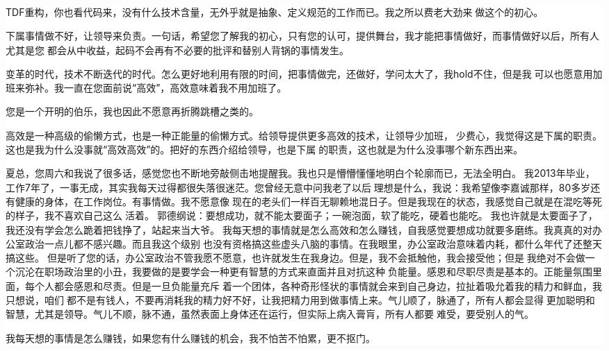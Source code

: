 TDF重构，你也看代码来，没有什么技术含量，无外乎就是抽象、定义规范的工作而已。我之所以费老大劲来
做这个的初心。

下属事情做不好，让领导来负责。一句话，希望您了解我的初心，只有您的认可，提供舞台，我才能把事情做好，而事情做好以后，所有人尤其是您
都会从中收益，起码不会再有不必要的批评和替别人背锅的事情发生。

变革的时代，技术不断迭代的时代。怎么更好地利用有限的时间，把事情做完，还做好，学问太大了，我hold不住，但是我
可以也愿意用加班来弥补。我一直在您面前说“高效”，高效意味着我不用加班了。

您是一个开明的伯乐，我也因此不愿意再折腾跳槽之类的。

高效是一种高级的偷懒方式，也是一种正能量的偷懒方式。给领导提供更多高效的技术，让领导少加班，
少费心，我觉得这是下属的职责。这也是我为什么没事就“高效高效”的。把好的东西介绍给领导，也是下属
的职责，这也就是为什么没事哪个新东西出来。

夏总，您周六和我说了很多话，感觉您也不断地旁敲侧击地提醒我。我也只是懵懵懂懂地明白个轮廓而已，无法全明白。
我2013年毕业，工作7年了，一事无成，其实我每天过得都很失落很迷茫。您曾经无意中问我老了以后
理想是什么，我说：我希望像李嘉诚那样，80多岁还有健康的身体，在工作岗位。有事情做。我不愿意像
现在的老头们一样百无聊赖地混日子。但是我现在的状态，我感觉自己就是在混吃等死的样子，我不喜欢自己这么
活着。
郭德纲说：要想成功，就不能太要面子；一碗泡面，软了能吃，硬着也能吃。
我也许就是太要面子了，我还没有学会怎么跪着把钱挣了，站起来当大爷。
我每天想的事情就是怎么高效和怎么赚钱，自我感觉要想成功就要多磨练。我真真的对办公室政治一点儿都不感兴趣。而且我这个级别
也没有资格搞这些虚头八脑的事情。在我眼里，办公室政治意味着内耗，都什么年代了还整天搞这些。
但是听了您的话，办公室政治不管我愿不愿意，也许就发生在我身边。但是，我不会抵触他，我会接受他；但是
我绝对不会做一个沉沦在职场政治里的小丑，我要做的是要学会一种更有智慧的方式来直面并且对抗这种
负能量。感恩和尽职尽责是基本的。正能量氛围里面，每个人都会感恩和尽责。但是一旦负能量充斥
着一个团体，各种奇形怪状的事情就会来到自己身边，拉扯着吸允着我的精力和鲜血，我只想说，咱们
都不是有钱人，不要再消耗我的精力好不好，让我把精力用到做事情上来。气儿顺了，脉通了，所有人都会显得
更加聪明和智慧，尤其是领导。气儿不顺，脉不通，虽然表面上身体还在运行，但实际上病入膏肓，所有人都要
难受，要受别人的气。




我每天想的事情是怎么赚钱，如果您有什么赚钱的机会，我不怕苦不怕累，更不抠门。








